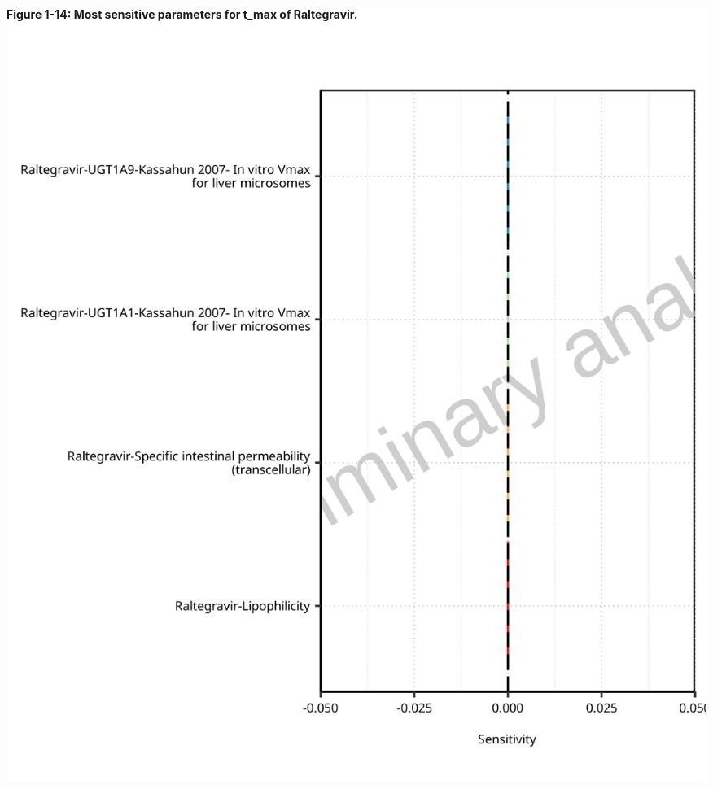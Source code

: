 

**Figure 1-14: Most sensitive parameters for t_max of Raltegravir.**


<br>
<br>


<a id="figure-1-15"></a>

![](Sensitivity/Raltegravir_100_mg_filmcoated_tablet_md-5_sensitivity_t_max_tD1_tD2.png)
